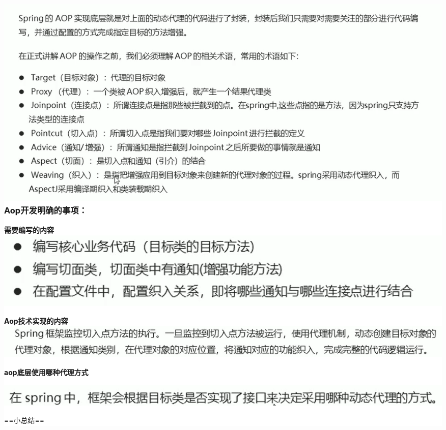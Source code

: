 ### ![image-20210405101228227](../img/image-20210405101228227.png)Aop开发明确的事项：

**需要编写的内容**![image-20210405102351429](../img/image-20210405102351429.png)

**Aop技术实现的内容**![image-20210405102432244](../img/image-20210405102432244.png)

**aop底层使用哪种代理方式**

![image-20210405102527833](../img/image-20210405102527833.png)

==小总结==
